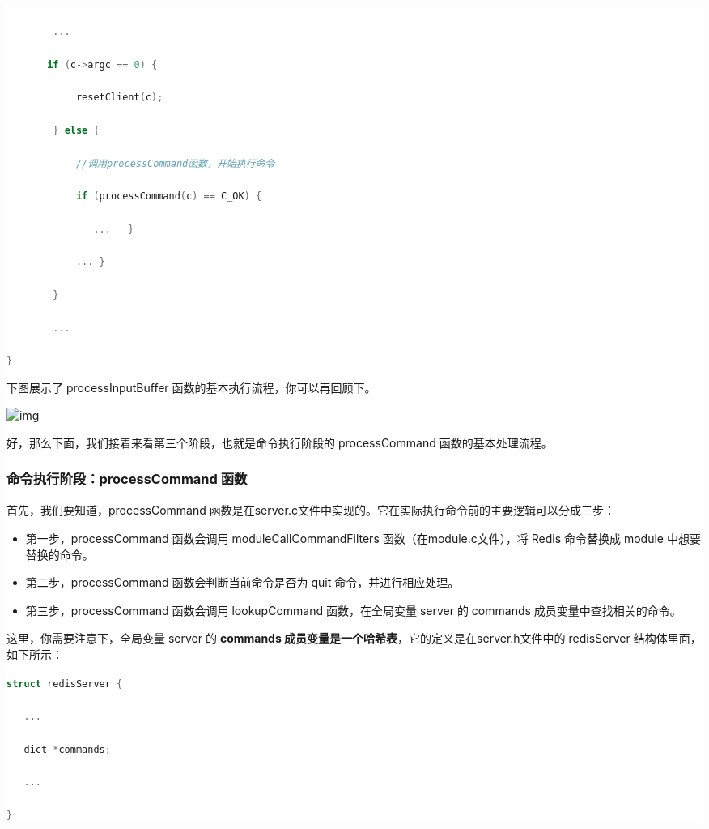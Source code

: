```c

        ... 

       if (c->argc == 0) {

            resetClient(c);

        } else {

            //调用processCommand函数，开始执行命令

            if (processCommand(c) == C_OK) {

               ...   } 

            ... }

        }

        ...

}
```

下图展示了 processInputBuffer 函数的基本执行流程，你可以再回顾下。

![img](https://typora-imagehost-1308499275.cos.ap-shanghai.myqcloud.com/2022-11/59e07442a5f5531f3859a1af43b148f8.jpg)

好，那么下面，我们接着来看第三个阶段，也就是命令执行阶段的 processCommand 函数的基本处理流程。

### 命令执行阶段：processCommand 函数

首先，我们要知道，processCommand 函数是在server.c文件中实现的。它在实际执行命令前的主要逻辑可以分成三步：

- 第一步，processCommand 函数会调用 moduleCallCommandFilters 函数（在module.c文件），将 Redis 命令替换成 module 中想要替换的命令。

- 第二步，processCommand 函数会判断当前命令是否为 quit 命令，并进行相应处理。

- 第三步，processCommand 函数会调用 lookupCommand 函数，在全局变量 server 的 commands 成员变量中查找相关的命令。


这里，你需要注意下，全局变量 server 的 **commands 成员变量是一个哈希表**，它的定义是在server.h文件中的 redisServer 结构体里面，如下所示：

```c
struct redisServer {

   ...

   dict *commands; 

   ...

}
```
